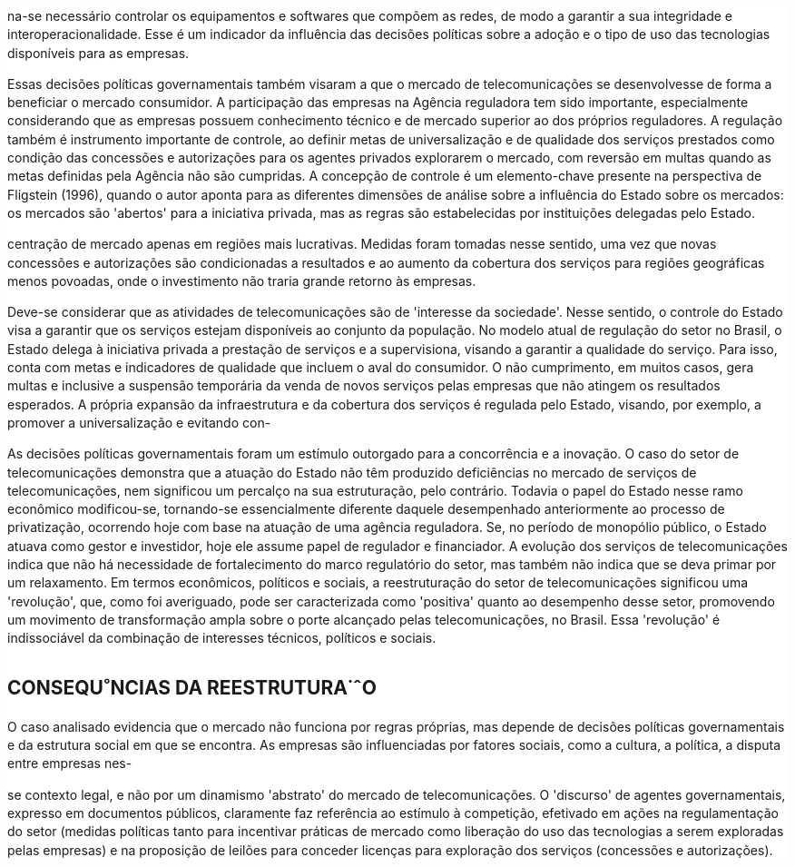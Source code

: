 


na-se necessário controlar os equipamentos e softwares que compõem as redes, de modo a garantir a sua integridade e interoperacionalidade. Esse é um indicador da influência das decisões políticas  sobre  a  adoção  e  o  tipo  de  uso  das tecnologias disponíveis para as empresas.

Essas decisões políticas governamentais também visaram a que o mercado de telecomunicações se desenvolvesse de forma a beneficiar o mercado consumidor. A participação das empresas na Agência reguladora tem sido importante, especialmente considerando que as empresas possuem conhecimento técnico e de mercado superior ao dos próprios reguladores. A regulação também é instrumento importante de controle, ao definir metas de universalização e de qualidade dos serviços prestados como condição das concessões e autorizações para os agentes privados explorarem o mercado, com reversão em multas quando as metas definidas pela Agência não são cumpridas. A concepção de controle é um elemento-chave presente na perspectiva de Fligstein (1996), quando o autor aponta para as diferentes dimensões de análise sobre a influência do Estado sobre os mercados: os mercados são 'abertos' para a iniciativa privada, mas as regras são estabelecidas por instituições delegadas pelo Estado.

centração de mercado apenas em regiões mais lucrativas. Medidas foram tomadas nesse sentido, uma vez que novas concessões e autorizações são condicionadas a resultados e ao aumento da cobertura dos serviços para regiões geográficas menos povoadas, onde o investimento não traria grande retorno às empresas.

Deve-se considerar que as atividades de telecomunicações são de 'interesse da sociedade'. Nesse sentido, o controle do Estado visa a garantir que os serviços estejam disponíveis ao conjunto da população. No modelo atual de regulação do setor no Brasil, o Estado delega à iniciativa privada a prestação de serviços e a supervisiona, visando a garantir a qualidade do serviço. Para isso, conta com metas e indicadores de qualidade que incluem o aval do consumidor. O não cumprimento, em muitos casos, gera multas e inclusive a suspensão temporária da venda de novos serviços pelas empresas que não atingem os resultados esperados. A própria expansão da infraestrutura e da cobertura dos serviços é regulada pelo Estado, visando, por exemplo, a promover a universalização e evitando con-

As decisões políticas governamentais foram um estímulo outorgado para a concorrência e a inovação. O caso do setor de telecomunicações demonstra que a atuação do Estado não têm produzido deficiências no mercado de serviços de telecomunicações, nem significou um percalço na sua estruturação, pelo contrário. Todavia o papel do Estado nesse ramo econômico modificou-se, tornando-se essencialmente diferente daquele desempenhado anteriormente ao processo de privatização, ocorrendo hoje com base na atuação de uma agência reguladora. Se, no período de monopólio público, o Estado atuava como gestor e investidor, hoje ele assume papel de regulador e financiador. A evolução dos serviços de telecomunicações indica que não há necessidade  de  fortalecimento  do  marco regulatório do setor, mas também não indica que se deva primar por um relaxamento. Em termos econômicos, políticos e sociais, a reestruturação do setor de telecomunicações significou uma 'revolução', que, como foi averiguado, pode ser caracterizada como 'positiva' quanto ao desempenho desse setor, promovendo um movimento de transformação ampla sobre o porte alcançado pelas telecomunicações, no Brasil. Essa 'revolução' é indissociável da combinação de interesses técnicos, políticos e sociais.

## CONSEQU˚NCIAS DA REESTRUTURA˙ˆO

O caso analisado evidencia que o mercado não funciona por regras próprias, mas depende de decisões políticas governamentais e da estrutura social em que se encontra. As empresas são influenciadas por fatores sociais, como a cultura, a política, a disputa entre empresas nes-



se contexto legal, e não por um dinamismo 'abstrato' do mercado de telecomunicações. O 'discurso' de agentes governamentais, expresso em documentos públicos, claramente faz referência ao estímulo à competição, efetivado em ações na regulamentação do setor (medidas políticas tanto para incentivar práticas de mercado como liberação do uso das tecnologias a serem exploradas pelas empresas) e na proposição de leilões para conceder licenças para exploração dos serviços (concessões e autorizações).
